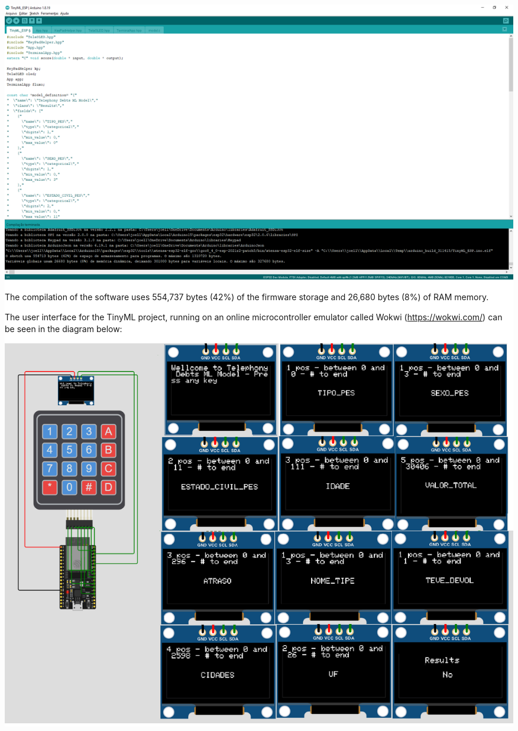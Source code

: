 ![Arduino IDE - TinyML software](images/ArduinoIDE_TinyML.png)

The compilation of the software uses 554,737 bytes (42%) of the firmware storage and 26,680 bytes (8%) of RAM memory.

The user interface for the TinyML project, running on an online microcontroller emulator called Wokwi (https://wokwi.com/) can be seen in the diagram below:

![TinyML user interface diagram](images/UserInterface_TinyML.png)